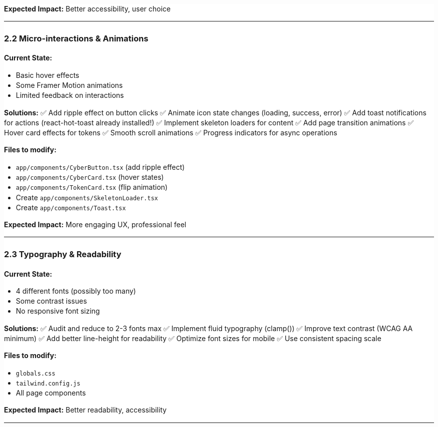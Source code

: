 **Expected Impact:** Better accessibility, user choice

---

### 2.2 Micro-interactions & Animations
**Current State:**
- Basic hover effects
- Some Framer Motion animations
- Limited feedback on interactions

**Solutions:**
✅ Add ripple effect on button clicks
✅ Animate icon state changes (loading, success, error)
✅ Add toast notifications for actions (react-hot-toast already installed!)
✅ Implement skeleton loaders for content
✅ Add page transition animations
✅ Hover card effects for tokens
✅ Smooth scroll animations
✅ Progress indicators for async operations

**Files to modify:**
- `app/components/CyberButton.tsx` (add ripple effect)
- `app/components/CyberCard.tsx` (hover states)
- `app/components/TokenCard.tsx` (flip animation)
- Create `app/components/SkeletonLoader.tsx`
- Create `app/components/Toast.tsx`

**Expected Impact:** More engaging UX, professional feel

---

### 2.3 Typography & Readability
**Current State:**
- 4 different fonts (possibly too many)
- Some contrast issues
- No responsive font sizing

**Solutions:**
✅ Audit and reduce to 2-3 fonts max
✅ Implement fluid typography (clamp())
✅ Improve text contrast (WCAG AA minimum)
✅ Add better line-height for readability
✅ Optimize font sizes for mobile
✅ Use consistent spacing scale

**Files to modify:**
- `globals.css`
- `tailwind.config.js`
- All page components

**Expected Impact:** Better readability, accessibility

---
